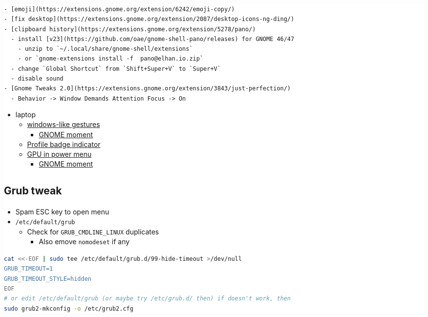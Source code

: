     - [emoji](https://extensions.gnome.org/extension/6242/emoji-copy/)
    - [fix desktop](https://extensions.gnome.org/extension/2087/desktop-icons-ng-ding/)
    - [clipboard history](https://extensions.gnome.org/extension/5278/pano/)
      - install [v23](https://github.com/oae/gnome-shell-pano/releases) for GNOME 46/47
        - unzip to `~/.local/share/gnome-shell/extensions`
        - or `gnome-extensions install -f  pano@elhan.io.zip`
      - change `Global Shortcut` from `Shift+Super+V` to `Super+V`
      - disable sound
    - [Gnome Tweaks 2.0](https://extensions.gnome.org/extension/3843/just-perfection/)
      - Behavior -> Window Demands Attention Focus -> On
  - laptop
    - [windows-like gestures](https://extensions.gnome.org/extension/4245/gesture-improvements/)
      - [GNOME moment](https://github.com/sidevesh/gnome-gesture-improvements--transpiled)
    - [Profile badge indicator](https://extensions.gnome.org/extension/5335/power-profile-indicator/)
    - [GPU in power menu](https://extensions.gnome.org/extension/5344/supergfxctl-gex/)
      - [GNOME moment](https://extensions.gnome.org/extension/7018/gpu-supergfxctl-switch/)

## Grub tweak

- Spam ESC key to open menu
- `/etc/default/grub`
  - Check for `GRUB_CMDLINE_LINUX` duplicates
    - Also emove `nomodeset` if any

```bash
cat <<-EOF | sudo tee /etc/default/grub.d/99-hide-timeout >/dev/null
GRUB_TIMEOUT=1
GRUB_TIMEOUT_STYLE=hidden
EOF
# or edit /etc/default/grub (or maybe try /etc/grub.d/ then) if doesn't work, then
sudo grub2-mkconfig -o /etc/grub2.cfg
```
